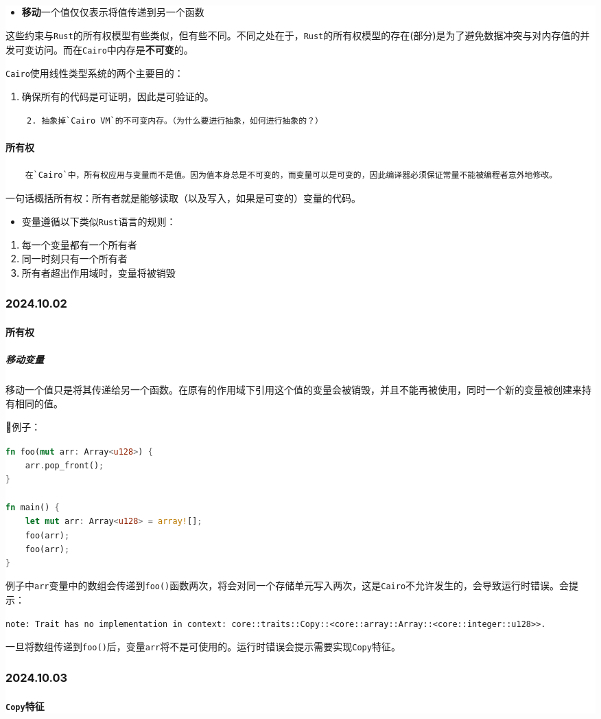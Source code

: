 * **移动**一个值仅仅表示将值传递到另一个函数

​		这些约束与`Rust`的所有权模型有些类似，但有些不同。不同之处在于，`Rust`的所有权模型的存在(部分)是为了避免数据冲突与对内存值的并发可变访问。而在`Cairo`中内存是**不可变**的。

`Cairo`使用线性类型系统的两个主要目的：

1. 确保所有的代码是可证明，因此是可验证的。

		2. 抽象掉`Cairo VM`的不可变内存。（为什么要进行抽象，如何进行抽象的？）

#### 所有权

 		在`Cairo`中，所有权应用与变量而不是值。因为值本身总是不可变的，而变量可以是可变的，因此编译器必须保证常量不能被编程者意外地修改。

​		一句话概括所有权：所有者就是能够读取（以及写入，如果是可变的）变量的代码。

*  变量遵循以下类似`Rust`语言的规则：
  1. 每一个变量都有一个所有者
  2. 同一时刻只有一个所有者
  3. 所有者超出作用域时，变量将被销毁



### 2024.10.02

#### 所有权

##### 移动变量

移动一个值只是将其传递给另一个函数。在原有的作用域下引用这个值的变量会被销毁，并且不能再被使用，同时一个新的变量被创建来持有相同的值。

🌰例子：

~~~rust
fn foo(mut arr: Array<u128>) {
    arr.pop_front();
}

fn main() {
    let mut arr: Array<u128> = array![];
    foo(arr);
    foo(arr);
}
~~~

例子中`arr`变量中的数组会传递到`foo()`函数两次，将会对同一个存储单元写入两次，这是`Cairo`不允许发生的，会导致运行时错误。会提示：

~~~shell
note: Trait has no implementation in context: core::traits::Copy::<core::array::Array::<core::integer::u128>>.
~~~

一旦将数组传递到`foo()`后，变量`arr`将不是可使用的。运行时错误会提示需要实现`Copy`特征。

### 2024.10.03

#### `Copy`特征
